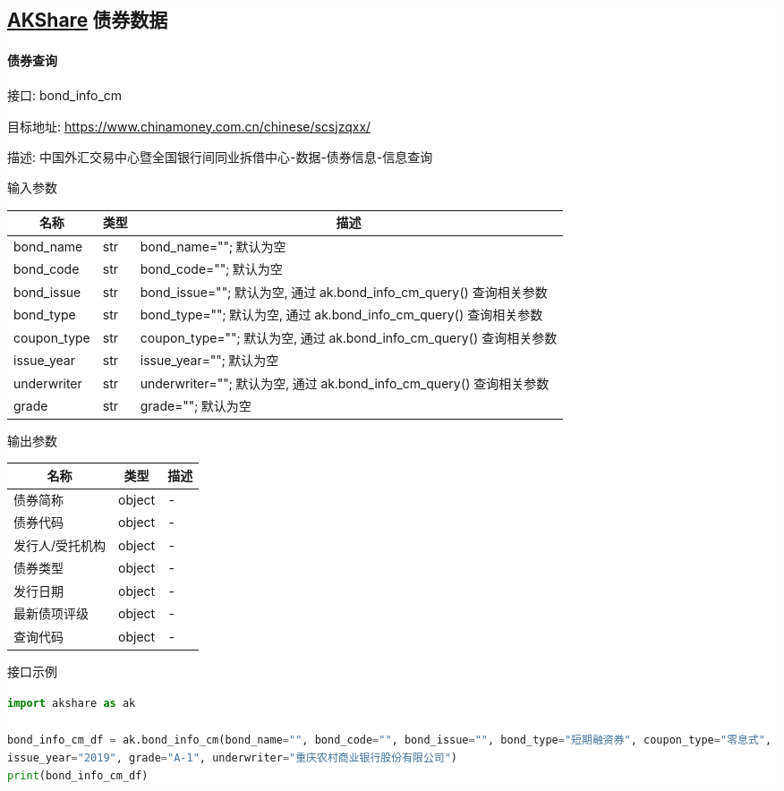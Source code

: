 ## [AKShare](https://github.com/akfamily/akshare) 债券数据

#### 债券查询

接口: bond_info_cm

目标地址: https://www.chinamoney.com.cn/chinese/scsjzqxx/

描述: 中国外汇交易中心暨全国银行间同业拆借中心-数据-债券信息-信息查询

输入参数

| 名称          | 类型  | 描述                                                      |
|-------------|-----|---------------------------------------------------------|
| bond_name   | str | bond_name=""; 默认为空                                      |
| bond_code   | str | bond_code=""; 默认为空                                      |
| bond_issue  | str | bond_issue=""; 默认为空, 通过 ak.bond_info_cm_query() 查询相关参数  |
| bond_type   | str | bond_type=""; 默认为空, 通过 ak.bond_info_cm_query() 查询相关参数   |
| coupon_type | str | coupon_type=""; 默认为空, 通过 ak.bond_info_cm_query() 查询相关参数 |
| issue_year  | str | issue_year=""; 默认为空                                     |
| underwriter | str | underwriter=""; 默认为空, 通过 ak.bond_info_cm_query() 查询相关参数 |
| grade       | str | grade=""; 默认为空                                          |

输出参数

| 名称       | 类型     | 描述  |
|----------|--------|-----|
| 债券简称     | object | -   |
| 债券代码     | object | -   |
| 发行人/受托机构 | object | -   |
| 债券类型     | object | -   |
| 发行日期     | object | -   |
| 最新债项评级   | object | -   |
| 查询代码     | object | -   |

接口示例

```python
import akshare as ak

bond_info_cm_df = ak.bond_info_cm(bond_name="", bond_code="", bond_issue="", bond_type="短期融资券", coupon_type="零息式", issue_year="2019", grade="A-1", underwriter="重庆农村商业银行股份有限公司")
print(bond_info_cm_df)
```

